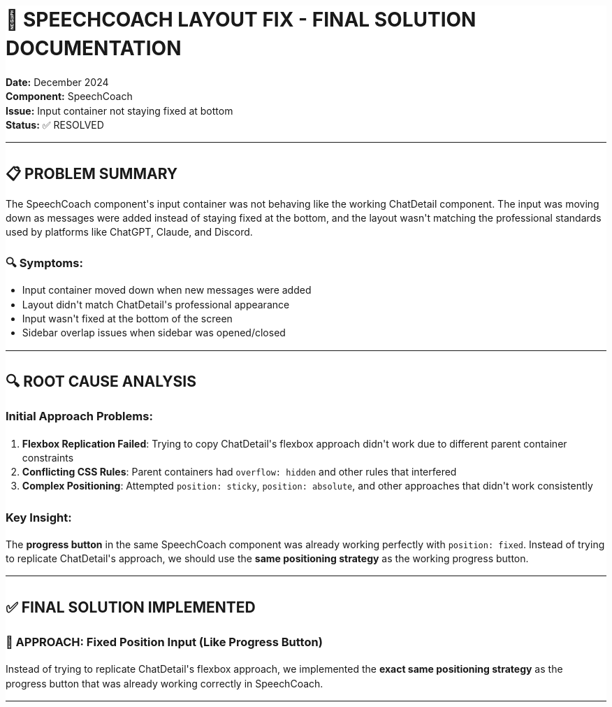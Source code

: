 # **🎯 SPEECHCOACH LAYOUT FIX - FINAL SOLUTION DOCUMENTATION**

**Date:** December 2024  
**Component:** SpeechCoach  
**Issue:** Input container not staying fixed at bottom  
**Status:** ✅ RESOLVED  

---

## **📋 PROBLEM SUMMARY**

The SpeechCoach component's input container was not behaving like the working ChatDetail component. The input was moving down as messages were added instead of staying fixed at the bottom, and the layout wasn't matching the professional standards used by platforms like ChatGPT, Claude, and Discord.

### **🔍 Symptoms:**
- Input container moved down when new messages were added
- Layout didn't match ChatDetail's professional appearance
- Input wasn't fixed at the bottom of the screen
- Sidebar overlap issues when sidebar was opened/closed

---

## **🔍 ROOT CAUSE ANALYSIS**

### **Initial Approach Problems:**
1. **Flexbox Replication Failed**: Trying to copy ChatDetail's flexbox approach didn't work due to different parent container constraints
2. **Conflicting CSS Rules**: Parent containers had `overflow: hidden` and other rules that interfered
3. **Complex Positioning**: Attempted `position: sticky`, `position: absolute`, and other approaches that didn't work consistently

### **Key Insight:**
The **progress button** in the same SpeechCoach component was already working perfectly with `position: fixed`. Instead of trying to replicate ChatDetail's approach, we should use the **same positioning strategy** as the working progress button.

---

## **✅ FINAL SOLUTION IMPLEMENTED**

### **🎯 APPROACH: Fixed Position Input (Like Progress Button)**

Instead of trying to replicate ChatDetail's flexbox approach, we implemented the **exact same positioning strategy** as the progress button that was already working correctly in SpeechCoach.

---